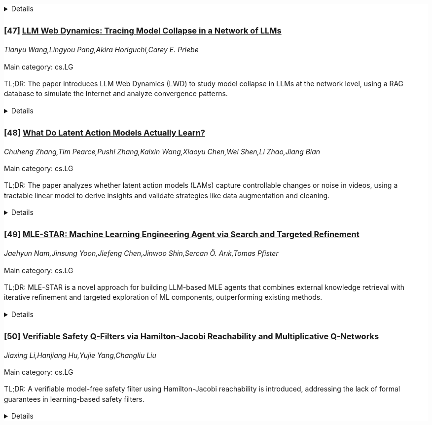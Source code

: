 
<details><summary>Details</summary></details>


### [47] [LLM Web Dynamics: Tracing Model Collapse in a Network of LLMs](https://arxiv.org/abs/2506.15690)
*Tianyu Wang,Lingyou Pang,Akira Horiguchi,Carey E. Priebe*

Main category: cs.LG

TL;DR: The paper introduces LLM Web Dynamics (LWD) to study model collapse in LLMs at the network level, using a RAG database to simulate the Internet and analyze convergence patterns.


<details><summary>Details</summary></details>


### [48] [What Do Latent Action Models Actually Learn?](https://arxiv.org/abs/2506.15691)
*Chuheng Zhang,Tim Pearce,Pushi Zhang,Kaixin Wang,Xiaoyu Chen,Wei Shen,Li Zhao,Jiang Bian*

Main category: cs.LG

TL;DR: The paper analyzes whether latent action models (LAMs) capture controllable changes or noise in videos, using a tractable linear model to derive insights and validate strategies like data augmentation and cleaning.


<details><summary>Details</summary></details>


### [49] [MLE-STAR: Machine Learning Engineering Agent via Search and Targeted Refinement](https://arxiv.org/abs/2506.15692)
*Jaehyun Nam,Jinsung Yoon,Jiefeng Chen,Jinwoo Shin,Sercan Ö. Arık,Tomas Pfister*

Main category: cs.LG

TL;DR: MLE-STAR is a novel approach for building LLM-based MLE agents that combines external knowledge retrieval with iterative refinement and targeted exploration of ML components, outperforming existing methods.


<details><summary>Details</summary></details>


### [50] [Verifiable Safety Q-Filters via Hamilton-Jacobi Reachability and Multiplicative Q-Networks](https://arxiv.org/abs/2506.15693)
*Jiaxing Li,Hanjiang Hu,Yujie Yang,Changliu Liu*

Main category: cs.LG

TL;DR: A verifiable model-free safety filter using Hamilton-Jacobi reachability is introduced, addressing the lack of formal guarantees in learning-based safety filters.


<details><summary>Details</summary></details>

